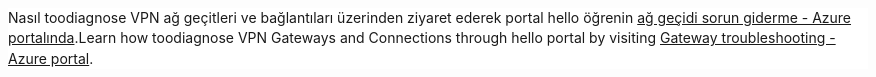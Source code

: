 <span data-ttu-id="c00ca-264">Nasıl toodiagnose VPN ağ geçitleri ve bağlantıları üzerinden ziyaret ederek portal hello öğrenin [ağ geçidi sorun giderme - Azure portalında](network-watcher-troubleshoot-manage-portal.md).</span><span class="sxs-lookup"><span data-stu-id="c00ca-264">Learn how toodiagnose VPN Gateways and Connections through hello portal by visiting [Gateway troubleshooting - Azure portal](network-watcher-troubleshoot-manage-portal.md).</span></span>


[1]: ./media/network-watcher-troubleshoot-overview/GatewayTenantWorkerLogs.png
[2]: ./media/network-watcher-troubleshoot-overview/portal.png
